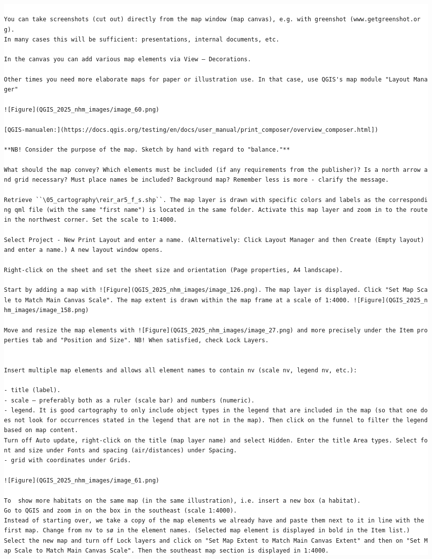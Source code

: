 ```

You can take screenshots (cut out) directly from the map window (map canvas), e.g. with greenshot (www.getgreenshot.org).
In many cases this will be sufficient: presentations, internal documents, etc.

In the canvas you can add various map elements via View – Decorations.

Other times you need more elaborate maps for paper or illustration use. In that case, use QGIS's map module "Layout Manager"

![Figure](QGIS_2025_nhm_images/image_60.png)

[QGIS-manualen:](https://docs.qgis.org/testing/en/docs/user_manual/print_composer/overview_composer.html])

**NB! Consider the purpose of the map. Sketch by hand with regard to "balance."**

What should the map convey? Which elements must be included (if any requirements from the publisher)? Is a north arrow and grid necessary? Must place names be included? Background map? Remember less is more - clarify the message.

Retrieve ``\05_cartography\reir_ar5_f_s.shp``. The map layer is drawn with specific colors and labels as the corresponding qml file (with the same "first name") is located in the same folder. Activate this map layer and zoom in to the route in the northwest corner. Set the scale to 1:4000.

Select Project - New Print Layout and enter a name. (Alternatively: Click Layout Manager and then Create (Empty layout) and enter a name.) A new layout window opens.

Right-click on the sheet and set the sheet size and orientation (Page properties, A4 landscape).

Start by adding a map with ![Figure](QGIS_2025_nhm_images/image_126.png). The map layer is displayed. Click "Set Map Scale to Match Main Canvas Scale". The map extent is drawn within the map frame at a scale of 1:4000. ![Figure](QGIS_2025_nhm_images/image_158.png)

Move and resize the map elements with ![Figure](QGIS_2025_nhm_images/image_27.png) and more precisely under the Item properties tab and "Position and Size". NB! When satisfied, check Lock Layers.


Insert multiple map elements and allows all element names to contain nv (scale nv, legend nv, etc.):

- title (label).
- scale – preferably both as a ruler (scale bar) and numbers (numeric).
- legend. It is good cartography to only include object types in the legend that are included in the map (so that one does not look for occurrences stated in the legend that are not in the map). Then click on the funnel to filter the legend based on map content.
Turn off Auto update, right-click on the title (map layer name) and select Hidden. Enter the title Area types. Select font and size under Fonts and spacing (air/distances) under Spacing.
- grid with coordinates under Grids.
  
![Figure](QGIS_2025_nhm_images/image_61.png)

To  show more habitats on the same map (in the same illustration), i.e. insert a new box (a habitat).
Go to QGIS and zoom in on the box in the southeast (scale 1:4000).
Instead of starting over, we take a copy of the map elements we already have and paste them next to it in line with the first map. Change from nv to sø in the element names. (Selected map element is displayed in bold in the Item list.)
Select the new map and turn off Lock layers and click on "Set Map Extent to Match Main Canvas Extent" and then on "Set Map Scale to Match Main Canvas Scale". Then the southeast map section is displayed in 1:4000.

```